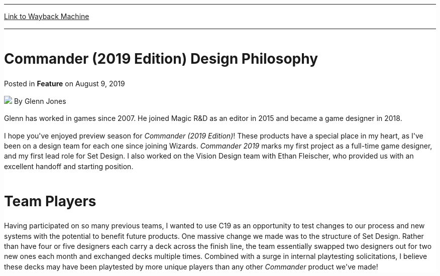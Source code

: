 
---
[Link to Wayback Machine](https://web.archive.org/web/20201107225914/https://magic.wizards.com/en/articles/archive/feature/commander-2019-edition-design-philosophy-2019-08-09)

[_metadata_:wayback_url]:- "https://magic.wizards.com/en/articles/archive/feature/commander-2019-edition-design-philosophy-2019-08-09"
[_metadata_:wayback_raw_url]:- "https://web.archive.org/web/20201107225914id_/https://magic.wizards.com/en/articles/archive/feature/commander-2019-edition-design-philosophy-2019-08-09"
[_metadata_:wayback_capture_timestamp]:- "2020-11-07 22:59:14+00:00"
[_metadata_:description]:- "Glenn explains the philosophy working behind the scenes to bring Commander (2019 Edition) to life."
[_metadata_:generator]:- "Drupal 7 (http://drupal.org)"
---


Commander (2019 Edition) Design Philosophy
==========================================



 Posted in **Feature**
 on August 9, 2019 






![](https://media.magic.wizards.com/styles/auth_small/public/images/person/biopic_glenn.jpg)
By Glenn Jones




 Glenn has worked in games since 2007. He joined Magic R&D as an editor in 2015 and became a game designer in 2018. 






I hope you've enjoyed preview season for *Commander (2019 Edition)*! These products have a special place in my heart, as I've been on a design team for each one since joining Wizards. *Commander 2019* marks my first project as a full-time game designer, and my first lead role for Set Design. I also worked on the Vision Design team with Ethan Fleischer, who provided us with an excellent handoff and starting position.


Team Players
============


Having participated on so many previous teams, I wanted to use C19 as an opportunity to test changes to our process and new systems with the potential to benefit future products. One massive change we made was to the structure of Set Design. Rather than have four or five designers each carry a deck across the finish line, the team essentially swapped two designers out for two new ones each month and exchanged decks multiple times. Combined with a surge in internal playtesting solicitations, I believe these decks may have been playtested by more unique players than any other *Commander* product we've made!

